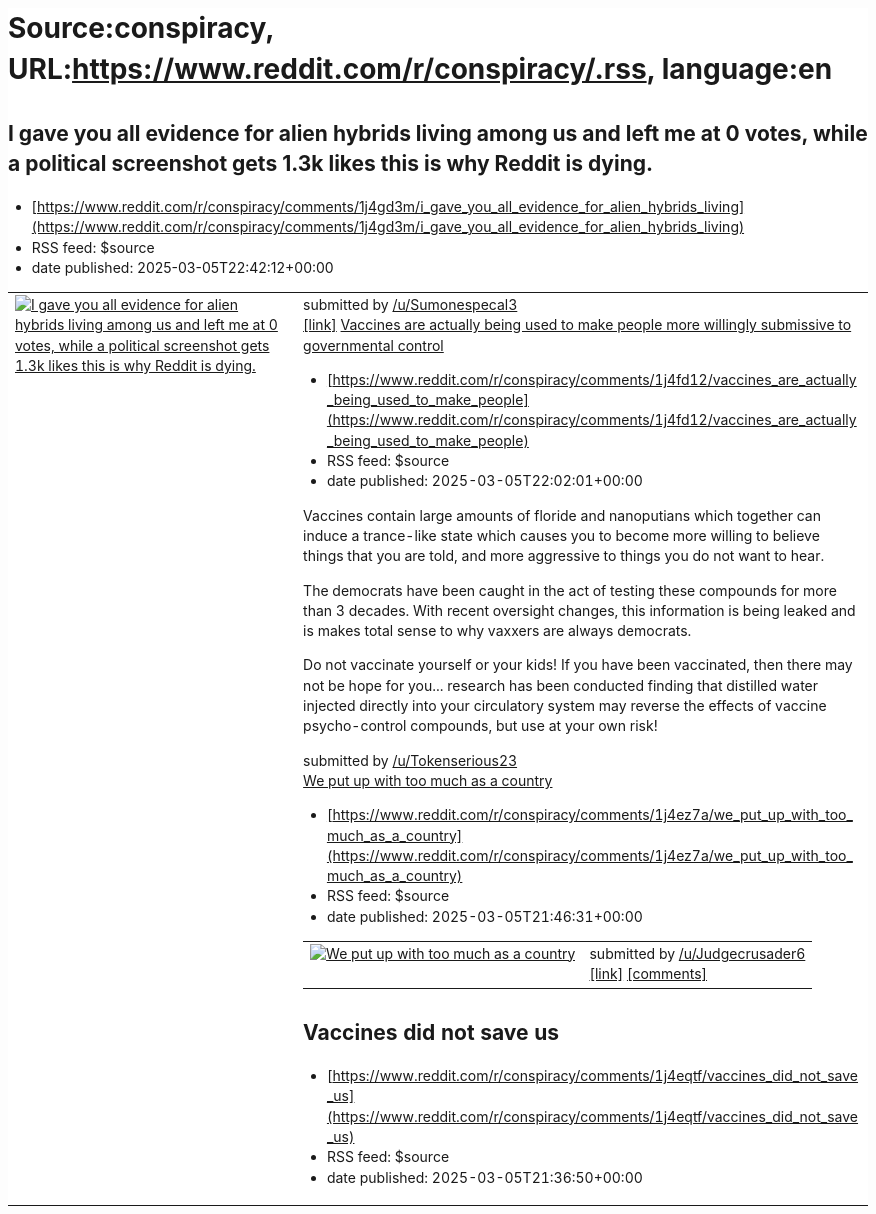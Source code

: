 # Source:conspiracy, URL:https://www.reddit.com/r/conspiracy/.rss, language:en

## I gave you all evidence for alien hybrids living among us and left me at 0 votes, while a political screenshot gets 1.3k likes this is why Reddit is dying.
 - [https://www.reddit.com/r/conspiracy/comments/1j4gd3m/i_gave_you_all_evidence_for_alien_hybrids_living](https://www.reddit.com/r/conspiracy/comments/1j4gd3m/i_gave_you_all_evidence_for_alien_hybrids_living)
 - RSS feed: $source
 - date published: 2025-03-05T22:42:12+00:00

<table> <tr><td> <a href="https://www.reddit.com/r/conspiracy/comments/1j4gd3m/i_gave_you_all_evidence_for_alien_hybrids_living/"> <img src="https://a.thumbs.redditmedia.com/ZehnEltR7V_daOh6avF6xYN7qhDJB5xdUzJg_Jl6LH8.jpg" alt="I gave you all evidence for alien hybrids living among us and left me at 0 votes, while a political screenshot gets 1.3k likes this is why Reddit is dying." title="I gave you all evidence for alien hybrids living among us and left me at 0 votes, while a political screenshot gets 1.3k likes this is why Reddit is dying." /> </a> </td><td> &#32; submitted by &#32; <a href="https://www.reddit.com/user/Sumonespecal3"> /u/Sumonespecal3 </a> <br/> <span><a href="https://www.reddit.com/r/conspiracy/comments/1j0x7wp/aliens_living_among_us_is_mainly_related_to_the/?utm_source=share&amp;utm_medium=web3x&amp;utm_name=web3xcss&amp;utm_term=1&amp;utm_content=share_button">[link]</a></span> &#32; <span><a href="https://www.reddit.com/r/conspiracy/comments/1j4gd3m/i_gave_you_

## Vaccines are actually being used to make people more willingly submissive to governmental control
 - [https://www.reddit.com/r/conspiracy/comments/1j4fd12/vaccines_are_actually_being_used_to_make_people](https://www.reddit.com/r/conspiracy/comments/1j4fd12/vaccines_are_actually_being_used_to_make_people)
 - RSS feed: $source
 - date published: 2025-03-05T22:02:01+00:00

<div class="md"><p>Vaccines contain large amounts of floride and nanoputians which together can induce a trance-like state which causes you to become more willing to believe things that you are told, and more aggressive to things you do not want to hear.</p> <p>The democrats have been caught in the act of testing these compounds for more than 3 decades. With recent oversight changes, this information is being leaked and is makes total sense to why vaxxers are always democrats.</p> <p>Do not vaccinate yourself or your kids! If you have been vaccinated, then there may not be hope for you... research has been conducted finding that distilled water injected directly into your circulatory system may reverse the effects of vaccine psycho-control compounds, but use at your own risk!</p> </div> &#32; submitted by &#32; <a href="https://www.reddit.com/user/Tokenserious23"> /u/Tokenserious23 </a> <br/> <span><a href="https://www.reddit.com/r/conspiracy/comments/1j4

## We put up with too much as a country
 - [https://www.reddit.com/r/conspiracy/comments/1j4ez7a/we_put_up_with_too_much_as_a_country](https://www.reddit.com/r/conspiracy/comments/1j4ez7a/we_put_up_with_too_much_as_a_country)
 - RSS feed: $source
 - date published: 2025-03-05T21:46:31+00:00

<table> <tr><td> <a href="https://www.reddit.com/r/conspiracy/comments/1j4ez7a/we_put_up_with_too_much_as_a_country/"> <img src="https://preview.redd.it/291k1l6uyxme1.jpeg?width=640&amp;crop=smart&amp;auto=webp&amp;s=70c1b61f3a2f993e41b6d3b045db0aefa0d32052" alt="We put up with too much as a country" title="We put up with too much as a country" /> </a> </td><td> &#32; submitted by &#32; <a href="https://www.reddit.com/user/Judgecrusader6"> /u/Judgecrusader6 </a> <br/> <span><a href="https://i.redd.it/291k1l6uyxme1.jpeg">[link]</a></span> &#32; <span><a href="https://www.reddit.com/r/conspiracy/comments/1j4ez7a/we_put_up_with_too_much_as_a_country/">[comments]</a></span> </td></tr></table>

## Vaccines did not save us
 - [https://www.reddit.com/r/conspiracy/comments/1j4eqtf/vaccines_did_not_save_us](https://www.reddit.com/r/conspiracy/comments/1j4eqtf/vaccines_did_not_save_us)
 - RSS feed: $source
 - date published: 2025-03-05T21:36:50+00:00
